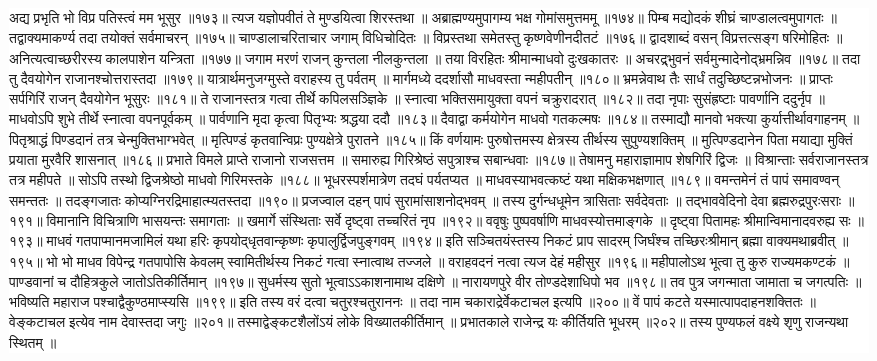 अद्य प्रभृति भो विप्र पतिस्त्वं मम भूसुर ॥१७३॥
त्यज यज्ञोपवीतं ते मुण्डयित्वा शिरस्तथा ॥
अब्राह्मण्यमुपागम्य भक्ष गोमांसमुत्तममू ॥१७४॥
पिम्ब मद्योदकं शीघ्रं चाण्डालत्वमुपागतः ॥
तद्वाक्यमाकर्ण्य तदा तयोक्तं सर्वमाचरन् ॥१७५॥
चाण्डालाचरिताचार जगाम् विधिचोदितः ॥
विप्रस्तथा समेतस्तु कृष्णवेणीनदीतटं ॥१७६॥
द्वादशाब्दं वसन् विप्रत्तत्सङ्ग षरिमोहितः ॥
अनित्यत्वाच्छरीरस्य कालपाशेन यन्त्रिता ॥१७७॥
जगाम मरणं राजन् कुन्तला नीलकुन्तला ॥
तया विरहितः श्रीमान्माधवो दुःखकातरः ॥
अचरद्र्‌भुवनं सर्वमुन्मादेनोद्‌भ्रमन्निव ॥१७८॥
तदा तु दैवयोगेन राजानश्चोत्तरास्तदा ॥१७९॥
यात्रार्थमनुजग्मुस्ते वराहस्य तु पर्वतम् ॥
मार्गमध्ये ददर्शासौ माधवस्ता न्महीपतीन् ॥१८०॥
भ्रमन्नेवाथ तैः सार्धं तदुच्छिष्टन्नभोजनः ॥
प्राप्तः सर्पगिरिं राजन् दैवयोगेन भूसुरः ॥१८१॥
ते राजानस्तत्र गत्वा तीर्थे कपिलसञ्ज्ञिके ॥
स्नात्वा भक्तिसमायुक्ता वपनं चक्रुरादरात् ॥१८२॥
तदा नृपाः सुसंह्रष्टाः पावर्णानि ददुर्नृप ॥
माधवोऽपि शुभे तीर्थे स्नात्वा वपनपूर्वकम् ॥
पार्वणानि मृदा कृत्वा पितृभ्यः श्रद्धया ददौ ॥१८३॥
दैवाद्वा कर्मयोगेन माधवो गतकल्मषः ॥१८४॥
तस्माद्यौ मानवो भक्त्या कुर्यात्तीर्थावगाहनम् ॥
पितृश्राद्धं पिण्डदानं तत्र चेन्मुक्तिभाग्भवेत् ॥
मृत्पिण्डं कृतवान्विप्रः पुण्यक्षेत्रे पुरातने ॥१८५॥
किं वर्णयामः पुरुषोत्तमस्य क्षेत्रस्य तीर्थस्य सुपुण्यशक्तिम् ॥
मुत्पिण्डदानेन पिता मयाद्या मुक्तिं प्रयाता मुरवैरि शासनात् ॥१८६॥
प्रभाते विमले प्राप्ते राजानो राजसत्तम ॥
समारुह्य गिरिश्रेष्ठं सपुत्राश्च सबान्धवाः ॥१८७॥
तेषामनु महाराज्ञामाप शेषगिरिं द्विजः ॥
विश्रान्ताः सर्वराजानस्तत्र तत्र महीपते ॥
सोऽपि तस्थो द्विजश्रेष्ठो माधवो गिरिमस्तके ॥१८८॥
भूधरस्पर्शमात्रेण तदघं पर्यतप्यत ॥
माधवस्याभवत्कष्टं यथा मक्षिकभक्षणात् ॥१८९॥
वमन्तमेनं तं पापं समावण्वन् समन्ततः ॥
तदङ्गजातः कोप्यग्निरद्रिमाहात्म्यतस्तदा ॥१९०॥
प्रजज्वाल दहन् पापं सुरामांसाशनोद्भवम् ॥
तस्य दुर्गन्धधूमेन त्रासिताः सर्वदेवताः ॥
तद्भाववेदिनो देवा ब्रह्मरुद्रपुरःसराः ॥१९१॥
विमानानि विचित्राणि भासयन्तः समागताः ॥
खमार्गे संस्थिताः सर्वे दृष्ट्‌वा तच्चरितं नृप ॥१९२॥
ववृषुः पुष्पवर्षाणि माधवस्योत्तमाङ्गके ॥
दृष्ट्वा पितामहः श्रीमान्विमानादवरुह्य सः ॥१९३॥
माधवं गतपाप्मानमजामिलं यथा हरिः 
कृपयोद्‌धृतवान्कृष्णः कृपालुर्द्विजपुङ्गवम् ॥१९४॥
इति सञ्चितयंस्तस्य निकटं प्राप सादरम् 
जिर्घंश्च तच्छिरःश्रीमान् ब्रह्मा वाक्यमथाब्रवीत् ॥१९५॥
भो भो माधव विपेन्द्र गतपापोसि केवलम् 
स्वामितीर्थस्य निकटं गत्वा स्नात्वाथ तज्जले ॥
वराहवदनं नत्वा त्यज देहं महीसुर ॥१९६॥
महीपालोऽथ भूत्वा तु कुरु राज्यमकण्टकं ॥
पाण्डवानां च दौहित्रकुले जातोऽतिकीर्तिमान् ॥१९७॥
सुधर्मस्य सुतो भूत्वाऽऽकाशनामाथ दक्षिणे ॥
नारायणपुरे वीर तोण्डदेशाधिपो भव ॥१९८॥
तव पुत्र जगन्माता जामाता च जगत्पतिः ॥
भविष्यति महाराज पश्चाद्वैकुण्ठमाप्स्यसि ॥१९९॥
इति तस्य वरं दत्वा चतुरश्चतुराननः ॥
तदा नाम चकाराद्रेर्वेकटाचल इत्यपि ॥२००॥
वें पापं कटते यस्मात्पापदाहनशक्तितः ॥
वेङ्कटाचल इत्येव नाम देवास्तदा जगुः ॥२०१॥
तस्माद्वेङ्कटशैलोंऽयं लोके विख्यातकीर्तिमान् ॥
प्रभातकाले राजेन्द्र यः कीर्तियति भूधरम् ॥२०२॥
तस्य पुण्यफलं वक्ष्ये शृणु राजन्यथा स्थितम् ॥